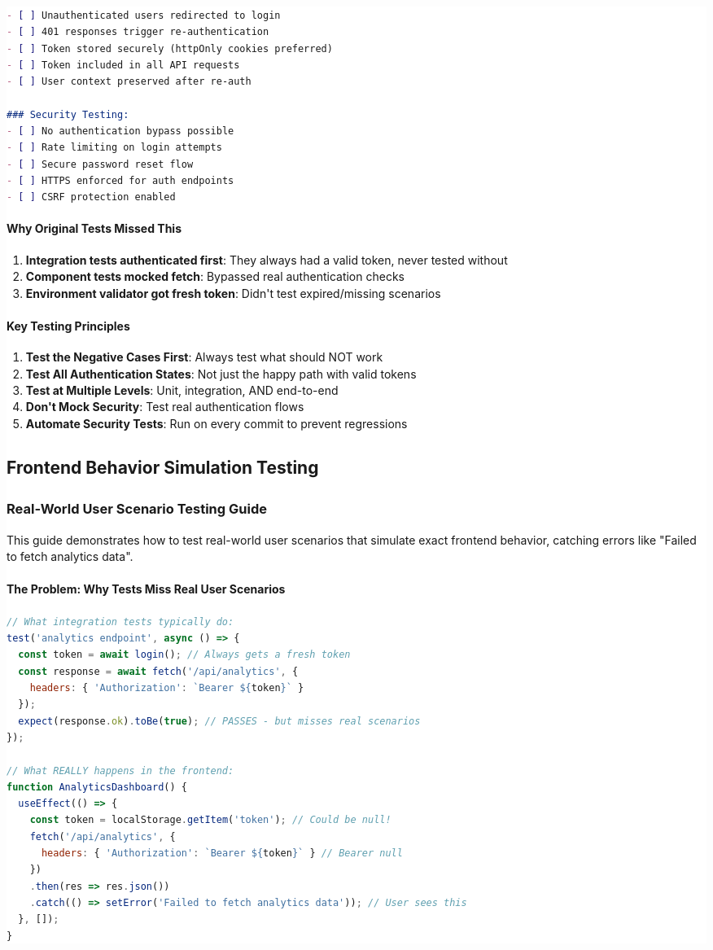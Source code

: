 ```markdown
- [ ] Unauthenticated users redirected to login
- [ ] 401 responses trigger re-authentication
- [ ] Token stored securely (httpOnly cookies preferred)
- [ ] Token included in all API requests
- [ ] User context preserved after re-auth

### Security Testing:
- [ ] No authentication bypass possible
- [ ] Rate limiting on login attempts
- [ ] Secure password reset flow
- [ ] HTTPS enforced for auth endpoints
- [ ] CSRF protection enabled
```

#### Why Original Tests Missed This

1. **Integration tests authenticated first**: They always had a valid token, never tested without
2. **Component tests mocked fetch**: Bypassed real authentication checks
3. **Environment validator got fresh token**: Didn't test expired/missing scenarios

#### Key Testing Principles

1. **Test the Negative Cases First**: Always test what should NOT work
2. **Test All Authentication States**: Not just the happy path with valid tokens
3. **Test at Multiple Levels**: Unit, integration, AND end-to-end
4. **Don't Mock Security**: Test real authentication flows
5. **Automate Security Tests**: Run on every commit to prevent regressions

## Frontend Behavior Simulation Testing

### Real-World User Scenario Testing Guide

This guide demonstrates how to test real-world user scenarios that simulate exact frontend behavior, catching errors like "Failed to fetch analytics data".

#### The Problem: Why Tests Miss Real User Scenarios

```javascript
// What integration tests typically do:
test('analytics endpoint', async () => {
  const token = await login(); // Always gets a fresh token
  const response = await fetch('/api/analytics', {
    headers: { 'Authorization': `Bearer ${token}` }
  });
  expect(response.ok).toBe(true); // PASSES - but misses real scenarios
});

// What REALLY happens in the frontend:
function AnalyticsDashboard() {
  useEffect(() => {
    const token = localStorage.getItem('token'); // Could be null!
    fetch('/api/analytics', {
      headers: { 'Authorization': `Bearer ${token}` } // Bearer null
    })
    .then(res => res.json())
    .catch(() => setError('Failed to fetch analytics data')); // User sees this
  }, []);
}
```
